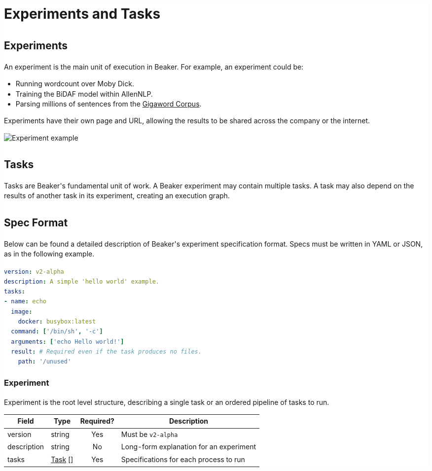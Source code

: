 # Experiments and Tasks

## Experiments

An experiment is the main unit of execution in Beaker.  For example, an experiment could be:

* Running wordcount over Moby Dick.
* Training the BiDAF model within AllenNLP.
* Parsing millions of sentences from the [Gigaword Corpus](https://catalog.ldc.upenn.edu/LDC2003T05).

Experiments have their own page and URL, allowing the results to be shared across the company or the internet.

![Experiment example](../images/beaker_ex.png)

## Tasks

Tasks are Beaker's fundamental unit of work.  A Beaker experiment may contain multiple tasks.  A task may also depend on the results of another task in its experiment, creating an execution graph.

## Spec Format

Below can be found a detailed description of Beaker's experiment specification format. Specs must be
written in YAML or JSON, as in the following example.

```yaml
version: v2-alpha
description: A simple 'hello world' example.
tasks:
- name: echo
  image:
    docker: busybox:latest
  command: ['/bin/sh', '-c']
  arguments: ['echo Hello world!']
  result: # Required even if the task produces no files.
    path: '/unused'
```

### Experiment

Experiment is the root level structure, describing a single task or an ordered
pipeline of tasks to run.

| Field | Type | Required? | Description |
| ----- | ---- | :-------: | ----------- |
| version | string | Yes | Must be `v2-alpha` |
| description | string | No | Long-form explanation for an experiment |
| tasks | [Task](#task) \[\] | Yes | Specifications for each process to run |
